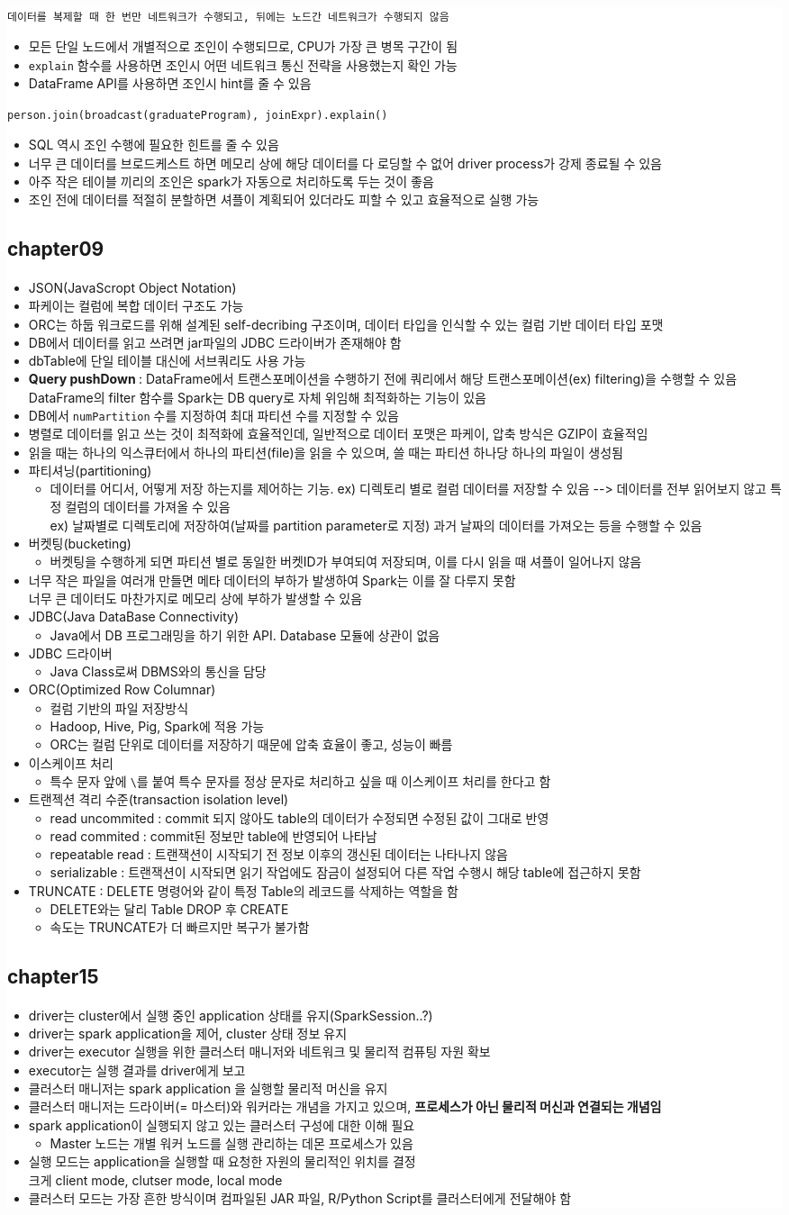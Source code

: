     데이터를 복제할 때 한 번만 네트워크가 수행되고, 뒤에는 노드간 네트워크가 수행되지 않음
  - 모든 단일 노드에서 개별적으로 조인이 수행되므로, CPU가 가장 큰 병목 구간이 됨
  - `explain` 함수를 사용하면 조인시 어떤 네트워크  통신 전략을 사용했는지 확인 가능 
- DataFrame API를 사용하면 조인시 hint를 줄 수 있음
~~~
person.join(broadcast(graduateProgram), joinExpr).explain()
~~~
- SQL 역시 조인 수행에 필요한 힌트를 줄 수 있음
- 너무 큰 데이터를 브로드케스트 하면 메모리 상에 해당 데이터를 다 로딩할 수 없어 driver process가 강제 종료될 수 있음
- 아주 작은 테이블 끼리의 조인은 spark가 자동으로 처리하도록 두는 것이 좋음
- 조인 전에 데이터를 적절히 분할하면 셔플이 계획되어 있더라도 피할 수 있고 효율적으로 실행 가능

## chapter09
- JSON(JavaScropt Object Notation)
- 파케이는 컬럼에 복합 데이터 구조도 가능
- ORC는 하둡 워크로드를 위해 설계된 self-decribing 구조이며, 데이터 타입을 인식할 수 있는 컬럼 기반 데이터 타입 포맷
- DB에서 데이터를 읽고 쓰려면 jar파일의 JDBC 드라이버가 존재해야 함
- dbTable에 단일 테이블 대신에 서브쿼리도 사용 가능
- <b> Query pushDown </b> : DataFrame에서 트랜스포메이션을 수행하기 전에 쿼리에서 해당 트랜스포메이션(ex) filtering)을 수행할 수 있음  
  DataFrame의 filter 함수를 Spark는 DB query로 자체 위임해 최적화하는 기능이 있음
- DB에서 `numPartition` 수를 지정하여 최대 파티션 수를 지정할 수 있음
- 병렬로 데이터를 읽고 쓰는 것이 최적화에 효율적인데, 일반적으로 데이터 포맷은 파케이, 압축 방식은 GZIP이 효율적임
- 읽을 때는 하나의 익스큐터에서 하나의 파티션(file)을 읽을 수 있으며, 쓸 때는 파티션 하나당 하나의 파일이 생성됨
- 파티셔닝(partitioning)  
  - 데이터를 어디서, 어떻게 저장 하는지를 제어하는 기능. 
    ex) 디렉토리 별로 컬럼 데이터를 저장할 수 있음 --> 데이터를 전부 읽어보지 않고 특정 컬럼의 데이터를 가져올 수 있음  
    ex) 날짜별로 디렉토리에 저장하여(날짜를 partition parameter로 지정) 과거 날짜의 데이터를 가져오는 등을 수행할 수 있음
- 버켓팅(bucketing)
  - 버켓팅을 수행하게 되면 파티션 별로 동일한 버켓ID가 부여되여 저장되며, 이를 다시 읽을 때 셔플이 일어나지 않음
- 너무 작은 파일을 여러개 만들면 메타 데이터의 부하가 발생하여 Spark는 이를 잘 다루지 못함  
  너무 큰 데이터도 마찬가지로 메모리 상에 부하가 발생할 수 있음
- JDBC(Java DataBase Connectivity)  
  - Java에서 DB 프로그래밍을 하기 위한 API. Database 모듈에 상관이 없음
- JDBC 드라이버  
  - Java Class로써 DBMS와의 통신을 담당
- ORC(Optimized Row Columnar)
  - 컬럼 기반의 파일 저장방식 
  - Hadoop, Hive, Pig, Spark에 적용 가능
  - ORC는 컬럼 단위로 데이터를 저장하기 때문에 압축 효율이 좋고, 성능이 빠름
- 이스케이프 처리  
  - 특수 문자 앞에 `\`를 붙여 특수 문자를 정상 문자로 처리하고 싶을 때 이스케이프 처리를 한다고 함
- 트랜젝션 격리 수준(transaction isolation level)
  - read uncommited : commit 되지 않아도 table의 데이터가 수정되면 수정된 값이 그대로 반영 
  - read commited   : commit된 정보만 table에 반영되어 나타남
  - repeatable read : 트랜잭션이 시작되기 전 정보 이후의 갱신된 데이터는 나타나지 않음
  - serializable    : 트랜잭션이 시작되면 읽기 작업에도 잠금이 설정되어 다른 작업 수행시 해당 table에 접근하지 못함
- TRUNCATE : DELETE 명령어와 같이 특정 Table의 레코드를 삭제하는 역할을 함  
  - DELETE와는 달리 Table DROP 후 CREATE
  - 속도는 TRUNCATE가 더 빠르지만 복구가 불가함


## chapter15
- driver는 cluster에서 실행 중인 application 상태를 유지(SparkSession..?)
- driver는 spark application을 제어, cluster 상태 정보 유지
- driver는 executor 실행을 위한 클러스터 매니저와 네트워크 및 물리적 컴퓨팅 자원 확보
- executor는 실행 결과를 driver에게 보고
- 클러스터 매니저는 spark application 을 실행할 물리적 머신을 유지
- 클러스터 매니저는 드라이버(= 마스터)와 워커라는 개념을 가지고 있으며, <b>프로세스가 아닌 물리적 머신과 연결되는 개념임</b> 
- spark application이 실행되지 않고 있는 클러스터 구성에 대한 이해 필요
  - Master 노드는 개별 워커 노드를 실행 관리하는 데몬 프로세스가 있음
- 실행 모드는 application을 실행할 때 요청한 자원의 물리적인 위치를 결정  
  크게 client mode, clutser mode, local mode
- 클러스터 모드는 가장 흔한 방식이며 컴파일된 JAR 파일, R/Python Script를 클러스터에게 전달해야 함